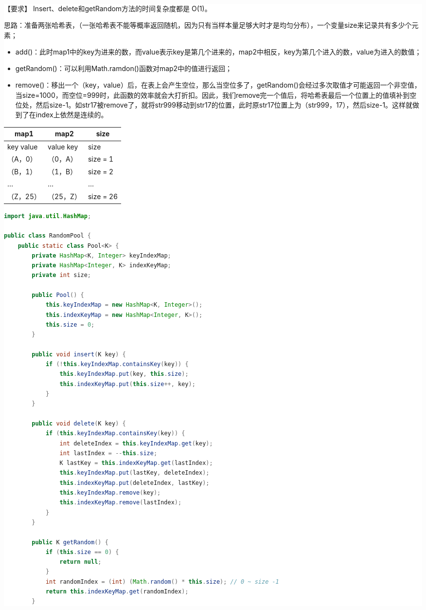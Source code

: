 【要求】 Insert、delete和getRandom方法的时间复杂度都是 O(1)。

思路：准备两张哈希表，（一张哈希表不能等概率返回随机，因为只有当样本量足够大时才是均匀分布），一个变量size来记录共有多少个元素；

- add()：此时map1中的key为进来的数，而value表示key是第几个进来的，map2中相反，key为第几个进入的数，value为进入的数值；

- getRandom()：可以利用Math.ramdon()函数对map2中的值进行返回；


- remove()：移出一个（key，value）后，在表上会产生空位，那么当空位多了，getRandom()会经过多次取值才可能返回一个非空值，当size=1000，而空位=999时，此函数的效率就会大打折扣。因此，我们remove完一个值后，将哈希表最后一个位置上的值填补到空位处，然后size-1。如str17被remove了，就将str999移动到str17的位置，此时原str17位置上为（str999，17），然后size-1。这样就做到了在index上依然是连续的。

| map1      | map2      | size      |
| --------- | --------- | --------- |
| key value | value key | size      |
| （A，0）  | （0，A）  | size = 1  |
| （B，1）  | （1，B）  | size = 2  |
| …         | …         | …         |
| （Z，25） | （25，Z） | size = 26 |

```java
import java.util.HashMap;

public class RandomPool {
    public static class Pool<K> {
        private HashMap<K, Integer> keyIndexMap;
        private HashMap<Integer, K> indexKeyMap;
        private int size;

        public Pool() {
            this.keyIndexMap = new HashMap<K, Integer>();
            this.indexKeyMap = new HashMap<Integer, K>();
            this.size = 0;
        }

        public void insert(K key) {
            if (!this.keyIndexMap.containsKey(key)) {
                this.keyIndexMap.put(key, this.size);
                this.indexKeyMap.put(this.size++, key);
            }
        }

        public void delete(K key) {
            if (this.keyIndexMap.containsKey(key)) {
                int deleteIndex = this.keyIndexMap.get(key);
                int lastIndex = --this.size;
                K lastKey = this.indexKeyMap.get(lastIndex);
                this.keyIndexMap.put(lastKey, deleteIndex);
                this.indexKeyMap.put(deleteIndex, lastKey);
                this.keyIndexMap.remove(key);
                this.indexKeyMap.remove(lastIndex);
            }
        }

        public K getRandom() {
            if (this.size == 0) {
                return null;
            }
            int randomIndex = (int) (Math.random() * this.size); // 0 ~ size -1
            return this.indexKeyMap.get(randomIndex);
        }

```